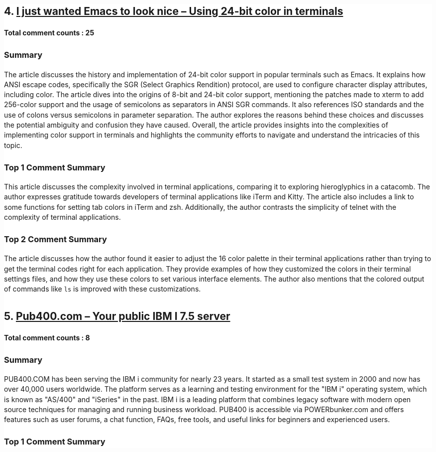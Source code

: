 ## 4. [I just wanted Emacs to look nice – Using 24-bit color in terminals](https://news.ycombinator.com/item?id=39189881)

**Total comment counts : 25**

### Summary

 The article discusses the history and implementation of 24-bit color support in popular terminals such as Emacs. It explains how ANSI escape codes, specifically the SGR (Select Graphics Rendition) protocol, are used to configure character display attributes, including color. The article dives into the origins of 8-bit and 24-bit color support, mentioning the patches made to xterm to add 256-color support and the usage of semicolons as separators in ANSI SGR commands. It also references ISO standards and the use of colons versus semicolons in parameter separation. The author explores the reasons behind these choices and discusses the potential ambiguity and confusion they have caused. Overall, the article provides insights into the complexities of implementing color support in terminals and highlights the community efforts to navigate and understand the intricacies of this topic.

### Top 1 Comment Summary

 This article discusses the complexity involved in terminal applications, comparing it to exploring hieroglyphics in a catacomb. The author expresses gratitude towards developers of terminal applications like iTerm and Kitty. The article also includes a link to some functions for setting tab colors in iTerm and zsh. Additionally, the author contrasts the simplicity of telnet with the complexity of terminal applications.

### Top 2 Comment Summary

 The article discusses how the author found it easier to adjust the 16 color palette in their terminal applications rather than trying to get the terminal codes right for each application. They provide examples of how they customized the colors in their terminal settings files, and how they use these colors to set various interface elements. The author also mentions that the colored output of commands like `ls` is improved with these customizations.

## 5. [Pub400.com – Your public IBM I 7.5 server](https://news.ycombinator.com/item?id=39185933)

**Total comment counts : 8**

### Summary

 PUB400.COM has been serving the IBM i community for nearly 23 years. It started as a small test system in 2000 and now has over 40,000 users worldwide. The platform serves as a learning and testing environment for the "IBM i" operating system, which is known as "AS/400" and "iSeries" in the past. IBM i is a leading platform that combines legacy software with modern open source techniques for managing and running business workload. PUB400 is accessible via POWERbunker.com and offers features such as user forums, a chat function, FAQs, free tools, and useful links for beginners and experienced users.

### Top 1 Comment Summary
